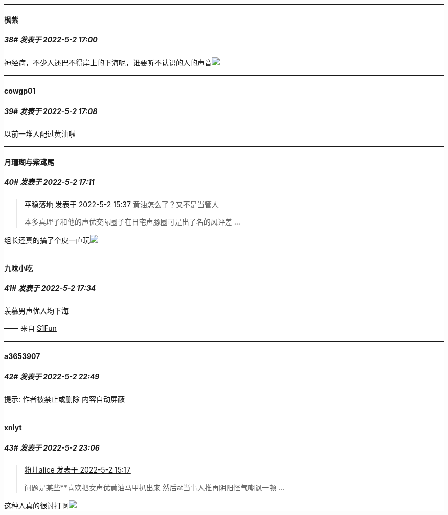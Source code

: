 *****

####  枫紫  
##### 38#       发表于 2022-5-2 17:00

神经病，不少人还巴不得岸上的下海呢，谁要听不认识的人的声音<img src="https://static.saraba1st.com/image/smiley/carton2017/167.png" referrerpolicy="no-referrer">

*****

####  cowgp01  
##### 39#       发表于 2022-5-2 17:08

以前一堆人配过黄油啦

*****

####  月珊瑚与紫鸢尾  
##### 40#       发表于 2022-5-2 17:11

<blockquote><a href="httphttps://bbs.saraba1st.com/2b/forum.php?mod=redirect&amp;goto=findpost&amp;pid=55668934&amp;ptid=2067466" target="_blank">平稳落地 发表于 2022-5-2 15:37</a>
黄油怎么了？又不是当管人

本多真理子和他的声优交际圈子在日宅声豚圈可是出了名的风评差 ...</blockquote>
组长还真的搞了个皮一直玩<img src="https://static.saraba1st.com/image/smiley/face2017/053.png" referrerpolicy="no-referrer">

*****

####  九味小吃  
##### 41#       发表于 2022-5-2 17:34

羡慕男声优人均下海

—— 来自 [S1Fun](https://s1fun.koalcat.com)

*****

####  a3653907  
##### 42#       发表于 2022-5-2 22:49

提示: 作者被禁止或删除 内容自动屏蔽

*****

####  xnlyt  
##### 43#       发表于 2022-5-2 23:06

<blockquote><a href="httphttps://bbs.saraba1st.com/2b/forum.php?mod=redirect&amp;goto=findpost&amp;pid=55668755&amp;ptid=2067466" target="_blank">粉儿alice 发表于 2022-5-2 15:17</a>

问题是某些**喜欢把女声优黄油马甲扒出来 然后at当事人推再阴阳怪气嘲讽一顿 ...</blockquote>
这种人真的很讨打啊<img src="https://static.saraba1st.com/image/smiley/face2017/219.png" referrerpolicy="no-referrer">
